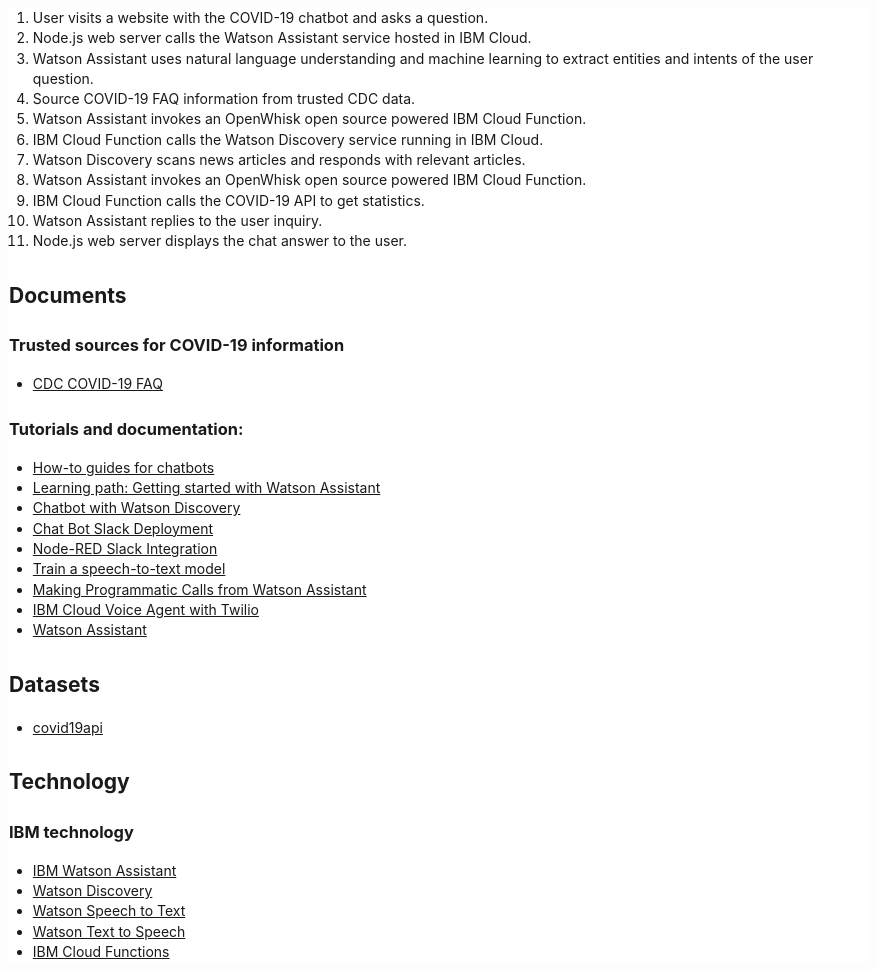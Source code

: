 
1. User visits a website with the COVID-19 chatbot and asks a question.
2. Node.js web server calls the Watson Assistant service hosted in IBM Cloud.
3. Watson Assistant uses natural language understanding and machine learning to extract entities and intents of the user question.
4. Source COVID-19 FAQ information from trusted CDC data.
5. Watson Assistant invokes an OpenWhisk open source powered IBM Cloud Function.
6. IBM Cloud Function calls the Watson Discovery service running in IBM Cloud.
7. Watson Discovery scans news articles and responds with relevant articles.
8. Watson Assistant invokes an OpenWhisk open source powered IBM Cloud Function.
9. IBM Cloud Function calls the COVID-19 API to get statistics.
10. Watson Assistant replies to the user inquiry.
11. Node.js web server displays the chat answer to the user.


## Documents

### Trusted sources for COVID-19 information
- [CDC COVID-19 FAQ](https://www.cdc.gov/coronavirus/2019-ncov/faq.html)

### Tutorials and documentation:

- [How-to guides for chatbots](https://www.ibm.com/watson/how-to-build-a-chatbot)
- [Learning path: Getting started with Watson Assistant](https://developer.ibm.com/series/learning-path-watson-assistant/)
- [Chatbot with Watson Discovery](https://github.com/IBM/watson-discovery-sdu-with-assistant)
- [Chat Bot Slack Deployment](https://cloud.ibm.com/docs/assistant?topic=assistant-deploy-slack)
- [Node-RED Slack Integration](https://www.ibm.com/cloud/blog/create-a-chatbot-on-ibm-cloud-and-integrate-with-slack-part-1)
- [Train a speech-to-text model](https://developer.ibm.com/patterns/customize-and-continuously-train-your-own-watson-speech-service/)
- [Making Programmatic Calls from Watson Assistant](https://cloud.ibm.com/docs/assistant?topic=assistant-dialog-webhooks)
- [IBM Cloud Voice Agent with Twilio](https://developer.ibm.com/recipes/tutorials/ibms-voice-agent-with-watson-and-twilio/)
- [Watson Assistant](https://cloud.ibm.com/docs/assistant?topic=assistant-getting-started)

## Datasets

- [covid19api](https://covid19api.com/)

## Technology

### IBM technology

- [IBM Watson Assistant](https://www.ibm.com/cloud/watson-assistant/)
- [Watson Discovery](https://www.ibm.com/cloud/watson-discovery)
- [Watson Speech to Text](https://www.ibm.com/cloud/watson-speech-to-text)
- [Watson Text to Speech](https://www.ibm.com/cloud/watson-text-to-speech)
- [IBM Cloud Functions](https://cloud.ibm.com/functions/)
